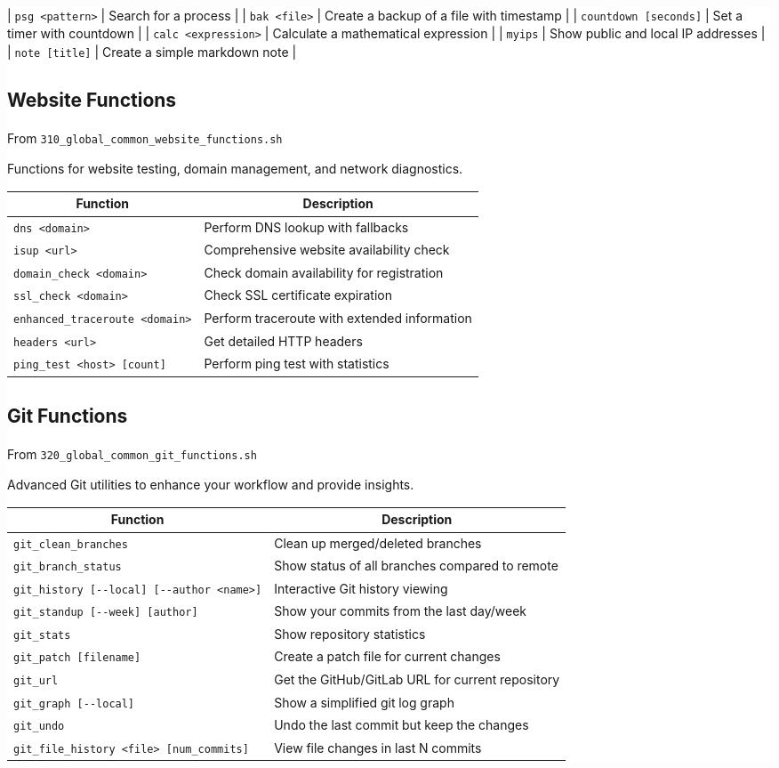 | `psg <pattern>` | Search for a process |
| `bak <file>` | Create a backup of a file with timestamp |
| `countdown [seconds]` | Set a timer with countdown |
| `calc <expression>` | Calculate a mathematical expression |
| `myips` | Show public and local IP addresses |
| `note [title]` | Create a simple markdown note |

## Website Functions
From `310_global_common_website_functions.sh`

Functions for website testing, domain management, and network diagnostics.

| Function | Description |
|----------|-------------|
| `dns <domain>` | Perform DNS lookup with fallbacks |
| `isup <url>` | Comprehensive website availability check |
| `domain_check <domain>` | Check domain availability for registration |
| `ssl_check <domain>` | Check SSL certificate expiration |
| `enhanced_traceroute <domain>` | Perform traceroute with extended information |
| `headers <url>` | Get detailed HTTP headers |
| `ping_test <host> [count]` | Perform ping test with statistics |

## Git Functions
From `320_global_common_git_functions.sh`

Advanced Git utilities to enhance your workflow and provide insights.

| Function | Description |
|----------|-------------|
| `git_clean_branches` | Clean up merged/deleted branches |
| `git_branch_status` | Show status of all branches compared to remote |
| `git_history [--local] [--author <name>]` | Interactive Git history viewing |
| `git_standup [--week] [author]` | Show your commits from the last day/week |
| `git_stats` | Show repository statistics |
| `git_patch [filename]` | Create a patch file for current changes |
| `git_url` | Get the GitHub/GitLab URL for current repository |
| `git_graph [--local]` | Show a simplified git log graph |
| `git_undo` | Undo the last commit but keep the changes |
| `git_file_history <file> [num_commits]` | View file changes in last N commits |
